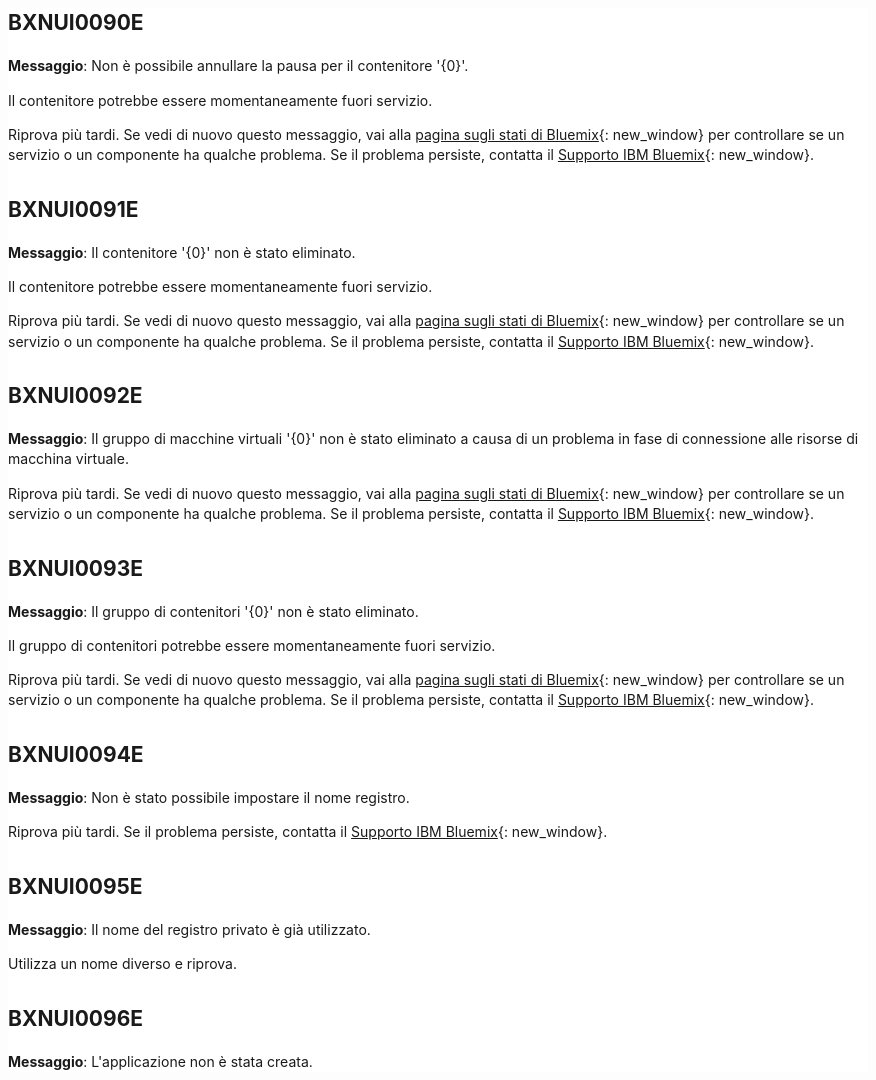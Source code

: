 ## BXNUI0090E 
**Messaggio**: Non è possibile annullare la pausa per il contenitore '{0}'. 

Il contenitore potrebbe essere momentaneamente fuori servizio. 

Riprova più tardi. Se vedi di nuovo questo messaggio, vai alla [pagina sugli stati di Bluemix](https://developer.ibm.com/bluemix/support/#status){: new_window} per controllare se un servizio o un componente ha qualche problema. Se il problema persiste, contatta il [Supporto IBM Bluemix](http://ibm.biz/bluemixsupport){: new_window}.

## BXNUI0091E
**Messaggio**: Il contenitore '{0}' non è stato eliminato. 

Il contenitore potrebbe essere momentaneamente fuori servizio. 

Riprova più tardi. Se vedi di nuovo questo messaggio, vai alla [pagina sugli stati di Bluemix](https://developer.ibm.com/bluemix/support/#status){: new_window} per controllare se un servizio o un componente ha qualche problema. Se il problema persiste, contatta il [Supporto IBM Bluemix](http://ibm.biz/bluemixsupport){: new_window}.

## BXNUI0092E
**Messaggio**: Il gruppo di macchine virtuali '{0}' non è stato eliminato a causa di un problema in fase di connessione alle risorse di macchina virtuale. 

Riprova più tardi. Se vedi di nuovo questo messaggio, vai alla [pagina sugli stati di Bluemix](https://developer.ibm.com/bluemix/support/#status){: new_window} per controllare se un servizio o un componente ha qualche problema. Se il problema persiste, contatta il [Supporto IBM Bluemix](http://ibm.biz/bluemixsupport){: new_window}.

## BXNUI0093E
**Messaggio**: Il gruppo di contenitori '{0}' non è stato eliminato. 

Il gruppo di contenitori potrebbe essere momentaneamente fuori servizio. 

Riprova più tardi. Se vedi di nuovo questo messaggio, vai alla [pagina sugli stati di Bluemix](https://developer.ibm.com/bluemix/support/#status){: new_window} per controllare se un servizio o un componente ha qualche problema. Se il problema persiste, contatta il [Supporto IBM Bluemix](http://ibm.biz/bluemixsupport){: new_window}.
		
## BXNUI0094E
**Messaggio**: Non è stato possibile impostare il nome registro.

Riprova più tardi. Se il problema persiste, contatta il [Supporto IBM Bluemix](http://ibm.biz/bluemixsupport){: new_window}.

## BXNUI0095E
**Messaggio**: Il nome del registro privato è già utilizzato.

Utilizza un nome diverso e riprova.

## BXNUI0096E
**Messaggio**: L'applicazione non è stata creata. 
